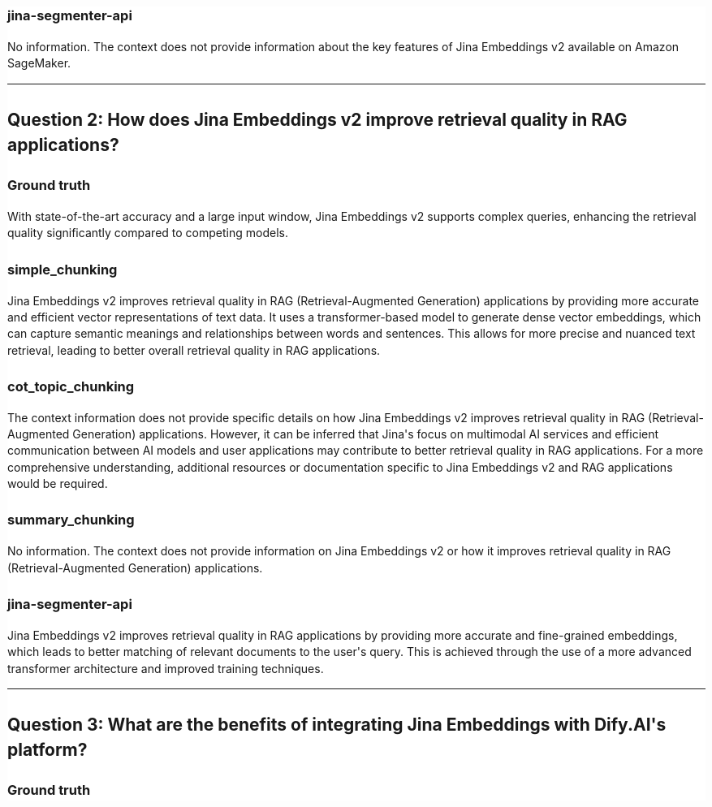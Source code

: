 ### jina-segmenter-api

No information. The context does not provide information about the key features of Jina Embeddings v2 available on Amazon SageMaker.

---

## Question 2: How does Jina Embeddings v2 improve retrieval quality in RAG applications?

### Ground truth

With state-of-the-art accuracy and a large input window, Jina Embeddings v2 supports complex queries, enhancing the retrieval quality significantly compared to competing models.

### simple_chunking

Jina Embeddings v2 improves retrieval quality in RAG (Retrieval-Augmented Generation) applications by providing more accurate and efficient vector representations of text data. It uses a transformer-based model to generate dense vector embeddings, which can capture semantic meanings and relationships between words and sentences. This allows for more precise and nuanced text retrieval, leading to better overall retrieval quality in RAG applications.

### cot_topic_chunking

The context information does not provide specific details on how Jina Embeddings v2 improves retrieval quality in RAG (Retrieval-Augmented Generation) applications. However, it can be inferred that Jina's focus on multimodal AI services and efficient communication between AI models and user applications may contribute to better retrieval quality in RAG applications. For a more comprehensive understanding, additional resources or documentation specific to Jina Embeddings v2 and RAG applications would be required.

### summary_chunking

No information. The context does not provide information on Jina Embeddings v2 or how it improves retrieval quality in RAG (Retrieval-Augmented Generation) applications.

### jina-segmenter-api

Jina Embeddings v2 improves retrieval quality in RAG applications by providing more accurate and fine-grained embeddings, which leads to better matching of relevant documents to the user's query. This is achieved through the use of a more advanced transformer architecture and improved training techniques.

---

## Question 3: What are the benefits of integrating Jina Embeddings with Dify.AI's platform?

### Ground truth

